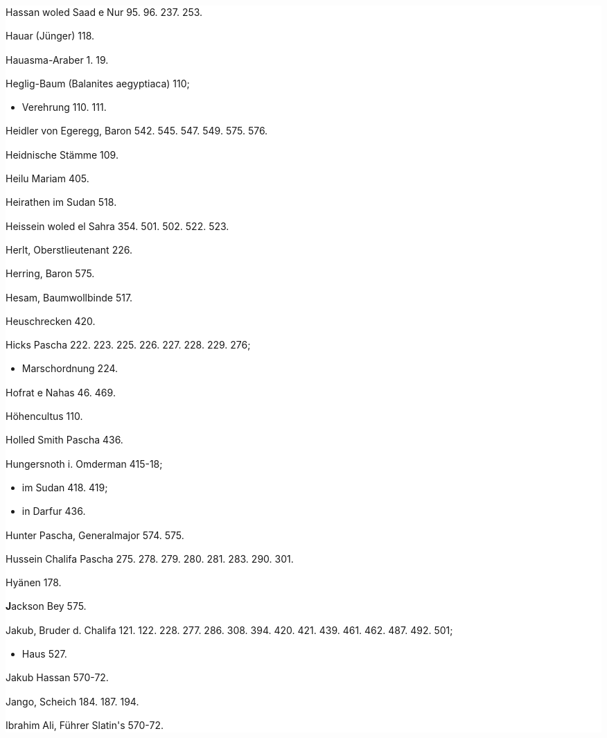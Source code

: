 Hassan woled Saad e Nur                        95. 96. 237. 253.

Hauar (Jünger)                                 118.

Hauasma-Araber                                 1. 19.

Heglig-Baum  (Balanites aegyptiaca)            110;

+ Verehrung                                    110. 111.

Heidler von Egeregg, Baron                     542. 545. 547. 549. 575. 576.

Heidnische Stämme                              109.

Heilu Mariam                                   405.

Heirathen im Sudan                             518.

Heissein woled el Sahra                        354. 501. 502. 522. 523.

Herlt, Oberstlieutenant                        226.

Herring, Baron                                 575.

Hesam, Baumwollbinde                           517.

Heuschrecken 420.

Hicks Pascha                                   222. 223. 225. 226. 227.
                                               228. 229. 276;

+ Marschordnung                                224.

Hofrat e Nahas                                 46. 469.

Höhencultus                                    110.

Holled Smith Pascha                            436.

Hungersnoth i. Omderman                        415-18;

+ im Sudan                                     418. 419;

+ in Darfur                                    436.

Hunter Pascha, Generalmajor                    574. 575.

Hussein Chalifa Pascha                         275. 278. 279.
                                               280. 281. 283. 290. 301.

Hyänen                                         178.

**J**ackson Bey                                575.

Jakub, Bruder d. Chalifa                       121. 122. 228.
                                               277. 286. 308. 394. 420. 421. 439.
                                               461. 462. 487. 492. 501;

+ Haus                                         527.

Jakub Hassan                                   570-72.

Jango, Scheich                                 184. 187. 194.

Ibrahim Ali, Führer Slatin's                   570-72.
